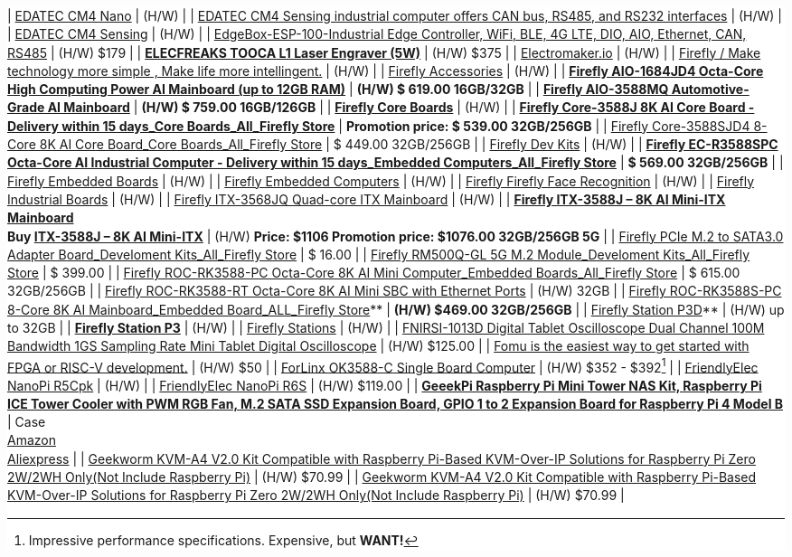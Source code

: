 | [EDATEC CM4 Nano](https://edatec.cn/en/elpc/cm4-nano.html) | (H/W) |
| [EDATEC CM4 Sensing industrial computer offers CAN bus, RS485, and RS232 interfaces](https://www.aliexpress.com/item/1005003638112568.html) | (H/W) |
| [EDATEC CM4 Sensing](https://edatec.cn/en/elpc/cm4-sen.html) | (H/W) |
| [EdgeBox-ESP-100-Industrial Edge Controller, WiFi, BLE, 4G LTE, DIO, AIO, Ethernet, CAN, RS485](https://www.seeedstudio.com/EdgeBox-ESP-100-p-5490.html) | (H/W) $179 |
| **[ELECFREAKS TOOCA L1 Laser Engraver (5W)](https://shop.elecfreaks.com/products/elecfreaks-tooca-laser-1)** | (H/W) $375 |
| [Electromaker.io](https://www.electromaker.io/shop) | (H/W) |
| [Firefly / Make technology more simple , Make life more intellingent.](https://en.t-firefly.com/product/industry/ecr3588spc ) | (H/W) |
| [Firefly Accessories](https://www.firefly.store/category.php?id=4) | (H/W)  |
| **[Firefly AIO-1684JD4 Octa-Core High Computing Power AI Mainboard (up to 12GB RAM)](https://www.firefly.store/goods.php?id=178)** | **(H/W) $ 619.00 16GB/32GB**  |
| **[Firefly AIO-3588MQ Automotive-Grade AI Mainboard](https://www.firefly.store/goods.php?id=188)** | **(H/W) $ 759.00 16GB/126GB**  |
| **[Firefly Core Boards](https://www.firefly.store/category.php?id=3)** | (H/W)  |
| **[Firefly Core-3588J 8K AI Core Board - Delivery within 15 days_Core Boards_All_Firefly Store](https://www.firefly.store/goods.php?id=162 )** | **Promotion price: $ 539.00 32GB/256GB** |
| [Firefly Core-3588SJD4 8-Core 8K AI Core Board_Core Boards_All_Firefly Store](https://www.firefly.store/goods.php?id=169 ) | $ 449.00 32GB/256GB |
| [Firefly Dev Kits](https://www.firefly.store/category.php?id=19) | (H/W)  |
| **[Firefly EC-R3588SPC Octa-Core AI Industrial Computer - Delivery within 15 days_Embedded Computers_All_Firefly Store](https://www.firefly.store/goods.php?id=181 )** | **$ 569.00 32GB/256GB** |
| [Firefly Embedded Boards](https://www.firefly.store/category.php?id=2)  | (H/W)  |
| [Firefly Embedded Computers](https://www.firefly.store/category.php?id=27) | (H/W)  |
| [Firefly Firefly Face Recognition](https://www.firefly.store/category.php?id=24) | (H/W)  |
| [Firefly Industrial Boards](https://www.firefly.store/category.php?id=25) | (H/W)  |
| [Firefly ITX-3568JQ Quad-core ITX Mainboard](https://en.t-firefly.com/product/industry/itx3568jq) | (H/W) |
| **[Firefly ITX-3588J – 8K AI Mini-ITX Mainboard](https://en.t-firefly.com/product/industry/itx3588j) <br />**Buy** [ITX-3588J – 8K AI Mini-ITX](https://www.firefly.store/goods.php?id=161)** | (H/W) **Price: $1106 Promotion price: $1076.00 32GB/256GB 5G**  |
| [Firefly PCIe M.2 to SATA3.0 Adapter Board_Develoment Kits_All_Firefly Store](https://www.firefly.store/goods.php?id=52 ) | $ 16.00 |
| [Firefly RM500Q-GL 5G M.2 Module_Develoment Kits_All_Firefly Store](https://www.firefly.store/goods.php?id=143 ) | $ 399.00 |
| [Firefly ROC-RK3588-PC Octa-Core 8K AI Mini Computer_Embedded Boards_All_Firefly Store](https://www.firefly.store/goods.php?id=175 ) | $ 615.00 32GB/256GB |
| [Firefly ROC-RK3588-RT Octa-Core 8K AI Mini SBC with Ethernet Ports](https://en.t-firefly.com/product/industry/rocrk3588rt ) | (H/W) 32GB  |
| [Firefly ROC-RK3588S-PC 8-Core 8K AI Mainboard_Embedded Board_ALL_Firefly Store](https://www.firefly.store/goods.php?id=163 )** | **(H/W) $469.00 32GB/256GB**  |
| [Firefly Station P3D](https://en.t-firefly.com/product/industry/stationp3d)** | (H/W) up to 32GB  |
| **[Firefly Station P3](https://en.t-firefly.com/product/industry/stationp3)** | (H/W)  |
| [Firefly Stations](https://www.firefly.store/category.php?id=26) | (H/W)  |
| [FNIRSI-1013D Digital Tablet Oscilloscope Dual Channel 100M Bandwidth 1GS Sampling Rate Mini Tablet Digital Oscilloscope](https://www.aliexpress.com/item/4000861098295.html) | (H/W) $125.00 |
| [Fomu is the easiest way to get started with FPGA or RISC-V development.](https://www.crowdsupply.com/sutajio-kosagi/fomu) | (H/W) $50 |
| [ForLinx OK3588-C Single Board Computer](https://www.forlinx.net/single-board-computer/rk3588-sbc-135.html) | (H/W) $352 - $392[^11] |
| [FriendlyElec NanoPi R5Cpk](https://www.friendlyelec.com/index.php?route=product/product&product_id=290) | (H/W) |
| [FriendlyElec NanoPi R6S](https://www.friendlyelec.com/index.php?route=product/product&product_id=289) | (H/W) $119.00 |
| **[GeeekPi Raspberry Pi Mini Tower NAS Kit, Raspberry Pi ICE Tower Cooler with PWM RGB Fan, M.2 SATA SSD Expansion Board, GPIO 1 to 2 Expansion Board for Raspberry Pi 4 Model B](https://amzn.to/3L4bVJk)** | Case<br /> [Amazon](https://amzn.to/3L4bVJk)<br />[Aliexpress](https://s.click.aliexpress.com/e/_DFNhP0b) |
| [Geekworm KVM-A4 V2.0 Kit Compatible with Raspberry Pi-Based KVM-Over-IP Solutions for Raspberry Pi Zero 2W/2WH Only(Not Include Raspberry Pi)](https://a.co/d/0GQiU4N) | (H/W) $70.99 |
| [Geekworm KVM-A4 V2.0 Kit Compatible with Raspberry Pi-Based KVM-Over-IP Solutions for Raspberry Pi Zero 2W/2WH Only(Not Include Raspberry Pi)](https://a.co/d/0GQiU4N) | (H/W) $70.99 |

[^11]: Impressive performance specifications. Expensive, but **WANT!**
[^12]: Bring Your Own Raspberry Pi(π) Compute Module 4 (CM4)
[^13]: **Want**
[^55]: eMMC Sources